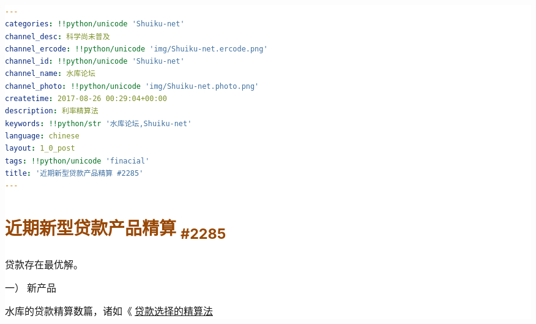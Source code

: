 ```yaml
---
categories: !!python/unicode 'Shuiku-net'
channel_desc: 科学尚未普及
channel_ercode: !!python/unicode 'img/Shuiku-net.ercode.png'
channel_id: !!python/unicode 'Shuiku-net'
channel_name: 水库论坛
channel_photo: !!python/unicode 'img/Shuiku-net.photo.png'
createtime: 2017-08-26 00:29:04+00:00
description: 利率精算法
keywords: !!python/str '水库论坛,Shuiku-net'
language: chinese
layout: 1_0_post
tags: !!python/unicode 'finacial'
title: '近期新型贷款产品精算 #2285'
---
```

<div class="rich_media_content" id="js_content">
<h1 style="line-height:150%">
<span style="font-family:宋体;color:#984806">
          近期新型贷款产品精算
         </span>
<span style="color:#984806">
<sub>
           #2285
          </sub>
</span>
</h1>
<p style="line-height:150%">
<span style="font-size:16px;line-height:150%;font-family:楷体_GB2312">
</span>
</p>
<p style="line-height:150%">
<span style="font-size:16px;line-height:150%;font-family:楷体_GB2312">
          贷款存在最优解。
         </span>
</p>
<p style="line-height:150%">
<span style="font-size:16px;line-height:150%;font-family:楷体_GB2312">
</span>
</p>
<p style="line-height:150%">
<span style="font-size:16px;line-height:150%;font-family:楷体_GB2312">
</span>
</p>
<p style="line-height:150%">
<span style="font-size:16px;line-height:150%;font-family:楷体_GB2312">
          一）
         </span>
<span style="font-size:16px;line-height:150%;font-family:楷体_GB2312">
          新产品
         </span>
</p>
<p style="line-height:150%">
<span style="font-size:16px;line-height:150%;font-family:楷体_GB2312">
</span>
</p>
<p style="line-height:150%">
<span style="font-size:16px;line-height:150%;font-family:楷体_GB2312">
          水库的贷款精算数篇，诸如《
          <a href="http://mp.weixin.qq.com/s?__biz=MzAxNTMxMTc0MA==&amp;mid=2651014883&amp;idx=1&amp;sn=195e342e92a5635858be302d98541683&amp;scene=21#wechat_redirect" target="_blank">
           贷款选择的精算法